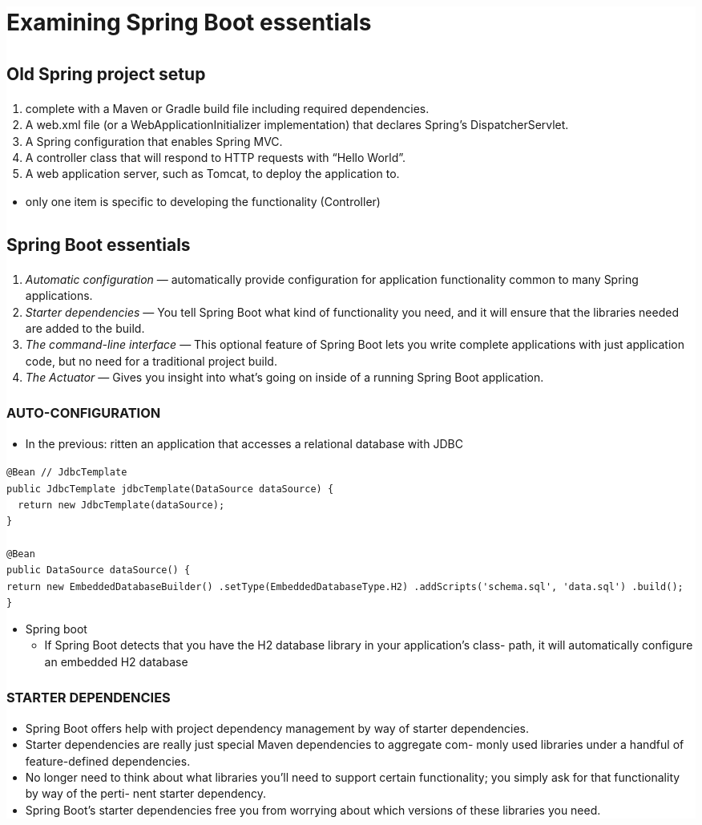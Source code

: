 # Examining Spring Boot essentials

## Old Spring project setup
1. complete with a Maven or Gradle build file including required dependencies.
2. A web.xml file (or a WebApplicationInitializer implementation) that declares Spring’s DispatcherServlet.
3. A Spring configuration that enables Spring MVC.
4. A controller class that will respond to HTTP requests with “Hello World”.
5. A web application server, such as Tomcat, to deploy the application to.

* only one item is specific to developing the functionality (Controller)

## Spring Boot essentials

1. *Automatic configuration* —  automatically provide configuration for application functionality common to many Spring applications.
2. *Starter dependencies* — You tell Spring Boot what kind of functionality you need, and it will ensure that the libraries needed are added to the build.
3. *The command-line interface* — This optional feature of Spring Boot lets you write complete applications with just application code, but no need for a traditional project build.
4. *The Actuator* — Gives you insight into what’s going on inside of a running Spring Boot application.

###  AUTO-CONFIGURATION
* In the previous: ritten an application that accesses a relational database with JDBC
```
@Bean // JdbcTemplate
public JdbcTemplate jdbcTemplate(DataSource dataSource) {
  return new JdbcTemplate(dataSource);
}

@Bean 
public DataSource dataSource() {
return new EmbeddedDatabaseBuilder() .setType(EmbeddedDatabaseType.H2) .addScripts('schema.sql', 'data.sql') .build();
}
```
* Spring boot
  *  If Spring Boot detects that you have the H2 database library in your application’s class- path, it will automatically configure an embedded H2 database
  

### STARTER DEPENDENCIES
* Spring Boot offers help with project dependency management by way of starter dependencies.
* Starter dependencies are really just special Maven dependencies to aggregate com- monly used libraries under a handful of feature-defined dependencies.
* No longer need to think about what libraries you’ll need to support certain functionality; you simply ask for that functionality by way of the perti- nent starter dependency.
* Spring Boot’s starter dependencies free you from worrying about which versions of these libraries you need.
